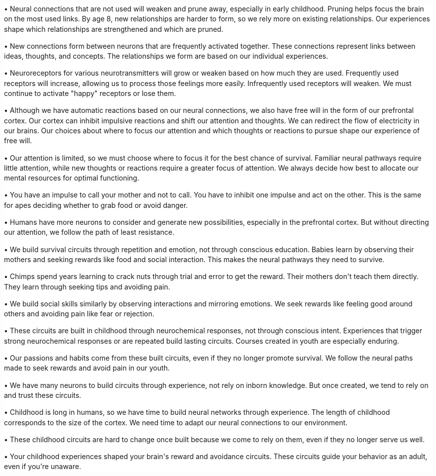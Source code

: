 • Neural connections that are not used will weaken and prune away, especially in early childhood. Pruning helps focus the brain on the most used links. By age 8, new relationships are harder to form, so we rely more on existing relationships. Our experiences shape which relationships are strengthened and which are pruned.

• New connections form between neurons that are frequently activated together. These connections represent links between ideas, thoughts, and concepts. The relationships we form are based on our individual experiences.

• Neuroreceptors for various neurotransmitters will grow or weaken based on how much they are used. Frequently used receptors will increase, allowing us to process those feelings more easily. Infrequently used receptors will weaken. We must continue to activate "happy" receptors or lose them.

• Although we have automatic reactions based on our neural connections, we also have free will in the form of our prefrontal cortex. Our cortex can inhibit impulsive reactions and shift our attention and thoughts. We can redirect the flow of electricity in our brains. Our choices about where to focus our attention and which thoughts or reactions to pursue shape our experience of free will.

• Our attention is limited, so we must choose where to focus it for the best chance of survival. Familiar neural pathways require little attention, while new thoughts or reactions require a greater focus of attention. We always decide how best to allocate our mental resources for optimal functioning.

• You have an impulse to call your mother and not to call. You have to inhibit one impulse and act on the other. This is the same for apes deciding whether to grab food or avoid danger.

• Humans have more neurons to consider and generate new possibilities, especially in the prefrontal cortex. But without directing our attention, we follow the path of least resistance.

• We build survival circuits through repetition and emotion, not through conscious education. Babies learn by observing their mothers and seeking rewards like food and social interaction. This makes the neural pathways they need to survive.

• Chimps spend years learning to crack nuts through trial and error to get the reward. Their mothers don't teach them directly. They learn through seeking tips and avoiding pain.

• We build social skills similarly by observing interactions and mirroring emotions. We seek rewards like feeling good around others and avoiding pain like fear or rejection.

• These circuits are built in childhood through neurochemical responses, not through conscious intent. Experiences that trigger strong neurochemical responses or are repeated build lasting circuits. Courses created in youth are especially enduring.

• Our passions and habits come from these built circuits, even if they no longer promote survival. We follow the neural paths made to seek rewards and avoid pain in our youth.

• We have many neurons to build circuits through experience, not rely on inborn knowledge. But once created, we tend to rely on and trust these circuits.

• Childhood is long in humans, so we have time to build neural networks through experience. The length of childhood corresponds to the size of the cortex. We need time to adapt our neural connections to our environment.

• These childhood circuits are hard to change once built because we come to rely on them, even if they no longer serve us well.

• Your childhood experiences shaped your brain's reward and avoidance circuits. These circuits guide your behavior as an adult, even if you're unaware.
